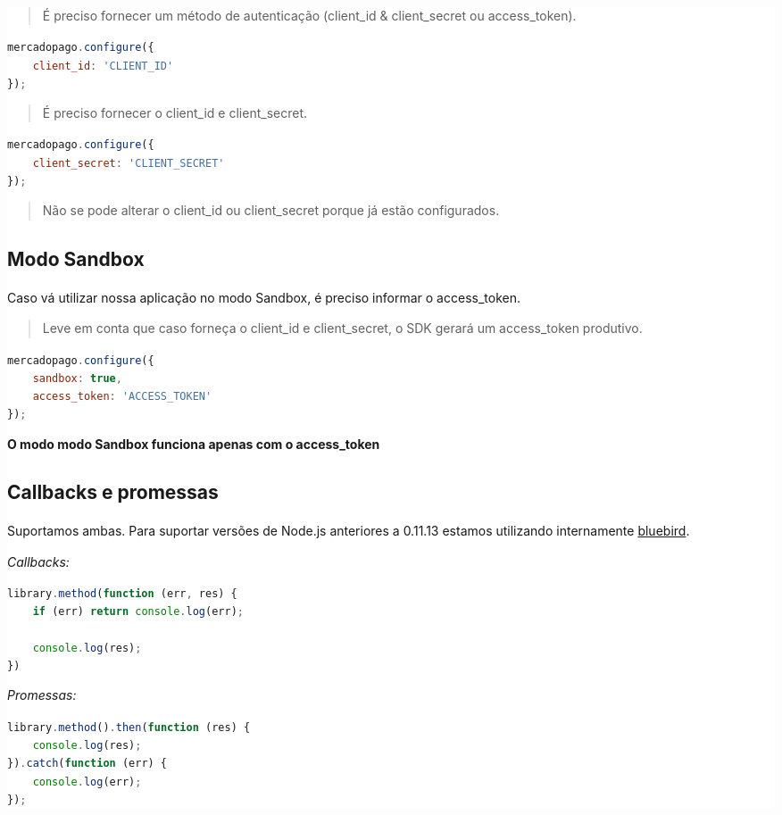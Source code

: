 > É preciso fornecer um método de autenticação (client_id & client_secret ou access_token).

```javascript
mercadopago.configure({
    client_id: 'CLIENT_ID'
});
```

> É preciso fornecer o client_id e client_secret.

```javascript
mercadopago.configure({
    client_secret: 'CLIENT_SECRET'
});
```

> Não se pode alterar o client_id ou client_secret porque já estão configurados.


## Modo Sandbox

Caso vá utilizar nossa aplicação no modo Sandbox, é preciso informar o access_token.

> Leve em conta que caso forneça o client_id e client_secret, o SDK gerará um access_token produtivo.

```javascript
mercadopago.configure({
    sandbox: true,
    access_token: 'ACCESS_TOKEN'
});
```
**O modo modo Sandbox funciona apenas com o access_token**


## Callbacks e promessas

Suportamos ambas. Para suportar versões de Node.js anteriores a 0.11.13 estamos utilizando internamente [bluebird](https://github.com/petkaantonov/bluebird).

_Callbacks:_

```javascript
library.method(function (err, res) {
    if (err) return console.log(err);
    
    console.log(res);
})
```

_Promessas:_

```javascript
library.method().then(function (res) {
    console.log(res);
}).catch(function (err) {
    console.log(err);
});
```

